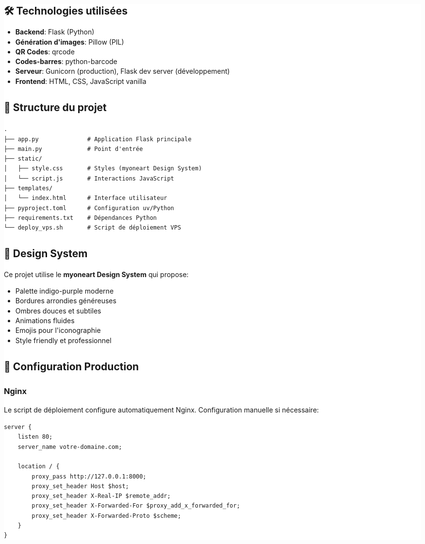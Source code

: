 ## 🛠️ Technologies utilisées

- **Backend**: Flask (Python)
- **Génération d'images**: Pillow (PIL)
- **QR Codes**: qrcode
- **Codes-barres**: python-barcode
- **Serveur**: Gunicorn (production), Flask dev server (développement)
- **Frontend**: HTML, CSS, JavaScript vanilla

## 📁 Structure du projet

```
.
├── app.py              # Application Flask principale
├── main.py             # Point d'entrée
├── static/
│   ├── style.css       # Styles (myoneart Design System)
│   └── script.js       # Interactions JavaScript
├── templates/
│   └── index.html      # Interface utilisateur
├── pyproject.toml      # Configuration uv/Python
├── requirements.txt    # Dépendances Python
└── deploy_vps.sh       # Script de déploiement VPS
```

## 🎨 Design System

Ce projet utilise le **myoneart Design System** qui propose:
- Palette indigo-purple moderne
- Bordures arrondies généreuses
- Ombres douces et subtiles
- Animations fluides
- Emojis pour l'iconographie
- Style friendly et professionnel

## 🔧 Configuration Production

### Nginx

Le script de déploiement configure automatiquement Nginx. Configuration manuelle si nécessaire:

```nginx
server {
    listen 80;
    server_name votre-domaine.com;

    location / {
        proxy_pass http://127.0.0.1:8000;
        proxy_set_header Host $host;
        proxy_set_header X-Real-IP $remote_addr;
        proxy_set_header X-Forwarded-For $proxy_add_x_forwarded_for;
        proxy_set_header X-Forwarded-Proto $scheme;
    }
}
```
